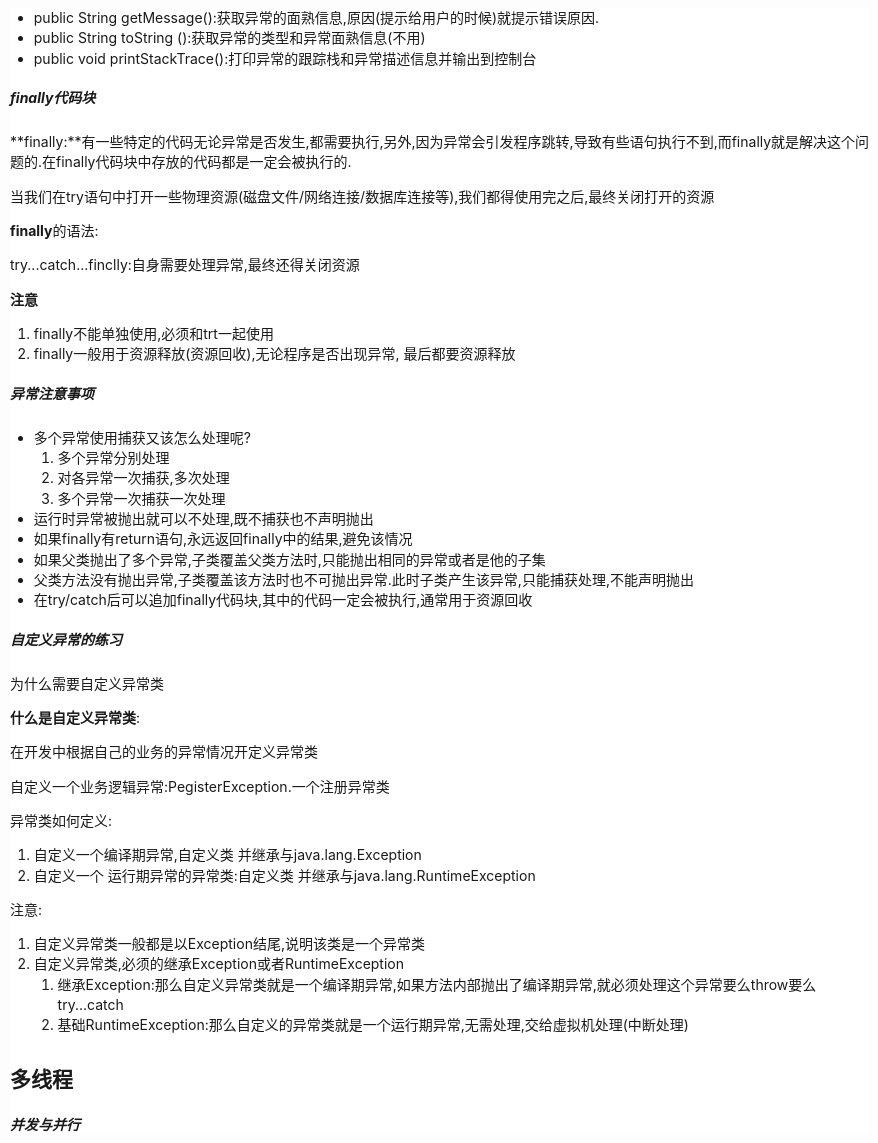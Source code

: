 - public String getMessage():获取异常的面熟信息,原因(提示给用户的时候)就提示错误原因.
- public String toString ():获取异常的类型和异常面熟信息(不用)
- public void printStackTrace():打印异常的跟踪栈和异常描述信息并输出到控制台

##### finally代码块

**finally:**有一些特定的代码无论异常是否发生,都需要执行,另外,因为异常会引发程序跳转,导致有些语句执行不到,而finally就是解决这个问题的.在finally代码块中存放的代码都是一定会被执行的.

当我们在try语句中打开一些物理资源(磁盘文件/网络连接/数据库连接等),我们都得使用完之后,最终关闭打开的资源

**finally**的语法:

try...catch...finclly:自身需要处理异常,最终还得关闭资源

**注意**

1. finally不能单独使用,必须和trt一起使用
2. finally一般用于资源释放(资源回收),无论程序是否出现异常, 最后都要资源释放

##### 异常注意事项

- 多个异常使用捕获又该怎么处理呢?
  1. 多个异常分别处理
  2. 对各异常一次捕获,多次处理
  3. 多个异常一次捕获一次处理
- 运行时异常被抛出就可以不处理,既不捕获也不声明抛出
- 如果finally有return语句,永远返回finally中的结果,避免该情况
- 如果父类抛出了多个异常,子类覆盖父类方法时,只能抛出相同的异常或者是他的子集
- 父类方法没有抛出异常,子类覆盖该方法时也不可抛出异常.此时子类产生该异常,只能捕获处理,不能声明抛出
- 在try/catch后可以追加finally代码块,其中的代码一定会被执行,通常用于资源回收

##### 自定义异常的练习

为什么需要自定义异常类

**什么是自定义异常类**:

在开发中根据自己的业务的异常情况开定义异常类

自定义一个业务逻辑异常:PegisterException.一个注册异常类

异常类如何定义:

1. 自定义一个编译期异常,自定义类 并继承与java.lang.Exception
2. 自定义一个 运行期异常的异常类:自定义类 并继承与java.lang.RuntimeException

注意:

1. 自定义异常类一般都是以Exception结尾,说明该类是一个异常类
2. 自定义异常类,必须的继承Exception或者RuntimeException
   1. 继承Exception:那么自定义异常类就是一个编译期异常,如果方法内部抛出了编译期异常,就必须处理这个异常要么throw要么try...catch
   2. 基础RuntimeException:那么自定义的异常类就是一个运行期异常,无需处理,交给虚拟机处理(中断处理)



## 多线程

##### 并发与并行
